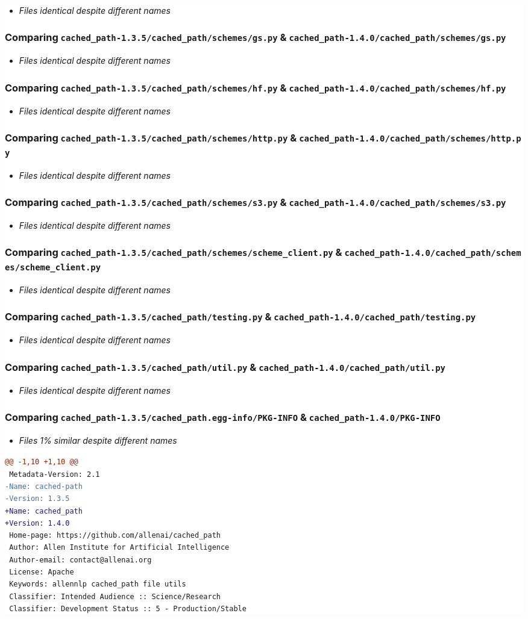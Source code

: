  * *Files identical despite different names*

### Comparing `cached_path-1.3.5/cached_path/schemes/gs.py` & `cached_path-1.4.0/cached_path/schemes/gs.py`

 * *Files identical despite different names*

### Comparing `cached_path-1.3.5/cached_path/schemes/hf.py` & `cached_path-1.4.0/cached_path/schemes/hf.py`

 * *Files identical despite different names*

### Comparing `cached_path-1.3.5/cached_path/schemes/http.py` & `cached_path-1.4.0/cached_path/schemes/http.py`

 * *Files identical despite different names*

### Comparing `cached_path-1.3.5/cached_path/schemes/s3.py` & `cached_path-1.4.0/cached_path/schemes/s3.py`

 * *Files identical despite different names*

### Comparing `cached_path-1.3.5/cached_path/schemes/scheme_client.py` & `cached_path-1.4.0/cached_path/schemes/scheme_client.py`

 * *Files identical despite different names*

### Comparing `cached_path-1.3.5/cached_path/testing.py` & `cached_path-1.4.0/cached_path/testing.py`

 * *Files identical despite different names*

### Comparing `cached_path-1.3.5/cached_path/util.py` & `cached_path-1.4.0/cached_path/util.py`

 * *Files identical despite different names*

### Comparing `cached_path-1.3.5/cached_path.egg-info/PKG-INFO` & `cached_path-1.4.0/PKG-INFO`

 * *Files 1% similar despite different names*

```diff
@@ -1,10 +1,10 @@
 Metadata-Version: 2.1
-Name: cached-path
-Version: 1.3.5
+Name: cached_path
+Version: 1.4.0
 Home-page: https://github.com/allenai/cached_path
 Author: Allen Institute for Artificial Intelligence
 Author-email: contact@allenai.org
 License: Apache
 Keywords: allennlp cached_path file utils
 Classifier: Intended Audience :: Science/Research
 Classifier: Development Status :: 5 - Production/Stable
```
